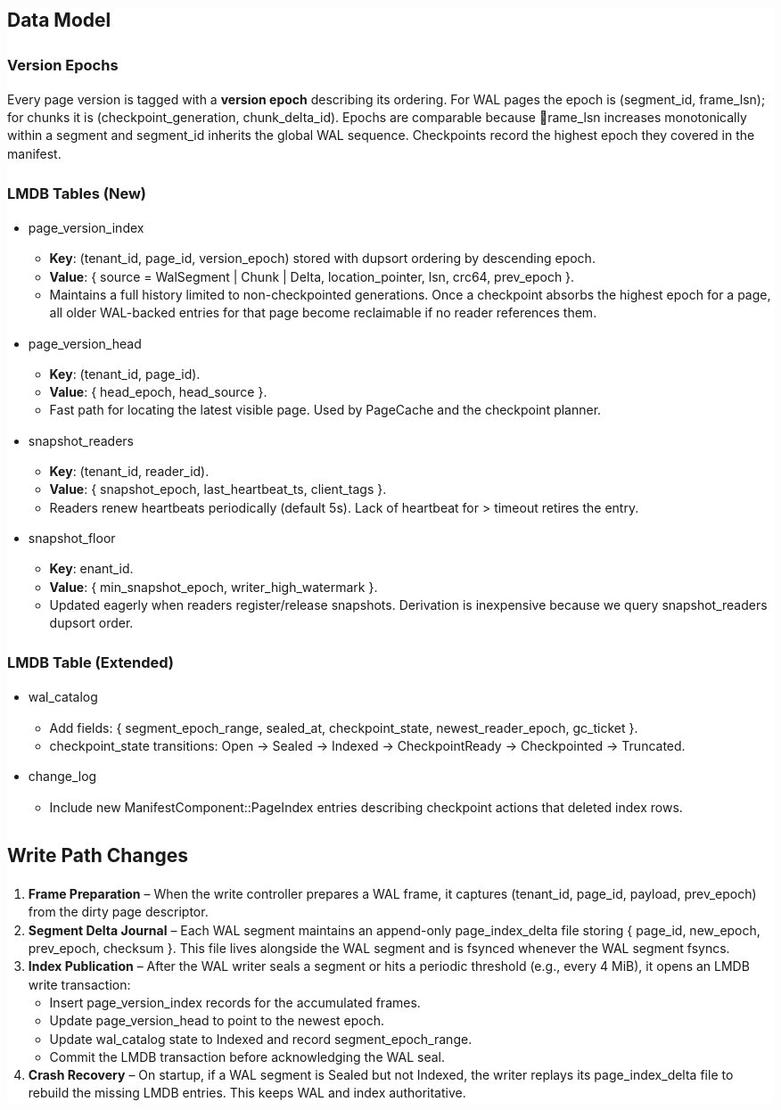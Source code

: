## Data Model

### Version Epochs
Every page version is tagged with a **version epoch** describing its ordering. For WAL pages the epoch is (segment_id, frame_lsn); for chunks it is (checkpoint_generation, chunk_delta_id). Epochs are comparable because rame_lsn increases monotonically within a segment and segment_id inherits the global WAL sequence. Checkpoints record the highest epoch they covered in the manifest.

### LMDB Tables (New)
- page_version_index
  - **Key**: (tenant_id, page_id, version_epoch) stored with dupsort ordering by descending epoch.
  - **Value**: { source = WalSegment | Chunk | Delta, location_pointer, lsn, crc64, prev_epoch }.
  - Maintains a full history limited to non-checkpointed generations. Once a checkpoint absorbs the highest epoch for a page, all older WAL-backed entries for that page become reclaimable if no reader references them.

- page_version_head
  - **Key**: (tenant_id, page_id).
  - **Value**: { head_epoch, head_source }.
  - Fast path for locating the latest visible page. Used by PageCache and the checkpoint planner.

- snapshot_readers
  - **Key**: (tenant_id, reader_id).
  - **Value**: { snapshot_epoch, last_heartbeat_ts, client_tags }.
  - Readers renew heartbeats periodically (default 5s). Lack of heartbeat for > timeout retires the entry.

- snapshot_floor
  - **Key**: 	enant_id.
  - **Value**: { min_snapshot_epoch, writer_high_watermark }.
  - Updated eagerly when readers register/release snapshots. Derivation is inexpensive because we query snapshot_readers dupsort order.

### LMDB Table (Extended)
- wal_catalog
  - Add fields: { segment_epoch_range, sealed_at, checkpoint_state, newest_reader_epoch, gc_ticket }.
  - checkpoint_state transitions: Open -> Sealed -> Indexed -> CheckpointReady -> Checkpointed -> Truncated.

- change_log
  - Include new ManifestComponent::PageIndex entries describing checkpoint actions that deleted index rows.

## Write Path Changes
1. **Frame Preparation** – When the write controller prepares a WAL frame, it captures (tenant_id, page_id, payload, prev_epoch) from the dirty page descriptor.
2. **Segment Delta Journal** – Each WAL segment maintains an append-only page_index_delta file storing { page_id, new_epoch, prev_epoch, checksum }. This file lives alongside the WAL segment and is fsynced whenever the WAL segment fsyncs.
3. **Index Publication** – After the WAL writer seals a segment or hits a periodic threshold (e.g., every 4 MiB), it opens an LMDB write transaction:
   - Insert page_version_index records for the accumulated frames.
   - Update page_version_head to point to the newest epoch.
   - Update wal_catalog state to Indexed and record segment_epoch_range.
   - Commit the LMDB transaction before acknowledging the WAL seal.
4. **Crash Recovery** – On startup, if a WAL segment is Sealed but not Indexed, the writer replays its page_index_delta file to rebuild the missing LMDB entries. This keeps WAL and index authoritative.
